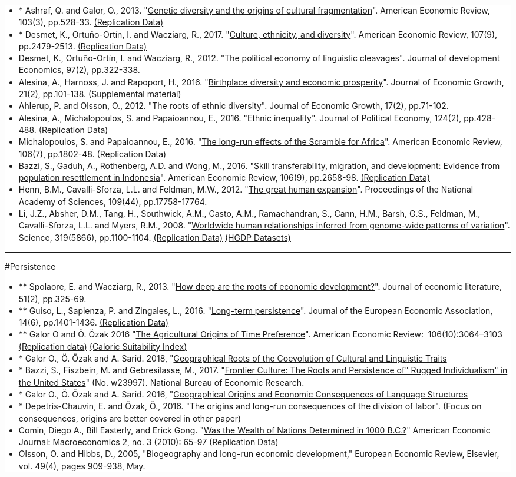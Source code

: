 * \* Ashraf, Q. and Galor, O., 2013. "[Genetic diversity and the origins of cultural fragmentation](https://www.jstor.org/stable/23469788)". American Economic Review, 103(3), pp.528-33. [(Replication Data)](https://www.aeaweb.org/aer/data/may2013/P2013_0115_data.zip)
* \* Desmet, K., Ortuño-Ortín, I. and Wacziarg, R., 2017. "[Culture, ethnicity, and diversity](https://www.aeaweb.org/articles?id=10.1257/aer.20150243)". American Economic Review, 107(9), pp.2479-2513. [(Replication Data)](https://www.aeaweb.org/content/file?id=5266)
* Desmet, K., Ortuño-Ortín, I. and Wacziarg, R., 2012. "[The political economy of linguistic cleavages](https://www.sciencedirect.com/science/article/pii/S0304387811000228)". Journal of development Economics, 97(2), pp.322-338.
* Alesina, A., Harnoss, J. and Rapoport, H., 2016. "[Birthplace diversity and economic prosperity](https://link.springer.com/article/10.1007/s10887-016-9127-6)". Journal of Economic Growth, 21(2), pp.101-138. [(Supplemental material)](https://static-content.springer.com/esm/art%3A10.1007%2Fs10887-016-9127-6/MediaObjects/10887_2016_9127_MOESM1_ESM.zip)
* Ahlerup, P. and Olsson, O., 2012. "[The roots of ethnic diversity](https://link.springer.com/article/10.1007/s10887-011-9075-0)". Journal of Economic Growth, 17(2), pp.71-102.
* Alesina, A., Michalopoulos, S. and Papaioannou, E., 2016. "[Ethnic inequality](https://www.journals.uchicago.edu/doi/abs/10.1086/685300)". Journal of Political Economy, 124(2), pp.428-488. [(Replication Data)](https://drive.google.com/file/d/0B4s_WKe-US99cHQzaHBoNC1uNkk/view?usp=sharing)
* Michalopoulos, S. and Papaioannou, E., 2016. "[The long-run effects of the Scramble for Africa](https://www.aeaweb.org/articles?id=10.1257/aer.20131311)". American Economic Review, 106(7), pp.1802-48. [(Replication Data)](https://www.aeaweb.org/articles/attachments?retrieve=4VdVrKA7OJ5hN0-OyX8Yc7cRhN6iqvSn)
* Bazzi, S., Gaduh, A., Rothenberg, A.D. and Wong, M., 2016. "[Skill transferability, migration, and development: Evidence from population resettlement in Indonesia](https://www.aeaweb.org/articles?id=10.1257/aer.20141781)". American Economic Review, 106(9), pp.2658-98. [(Replication Data)](https://www.aeaweb.org/content/file?id=2158)
* Henn, B.M., Cavalli-Sforza, L.L. and Feldman, M.W., 2012. "[The great human expansion](https://doi.org/10.1073/pnas.1212380109)". Proceedings of the National Academy of Sciences, 109(44), pp.17758-17764.
* Li, J.Z., Absher, D.M., Tang, H., Southwick, A.M., Casto, A.M., Ramachandran, S., Cann, H.M., Barsh, G.S., Feldman, M., Cavalli-Sforza, L.L. and Myers, R.M., 2008. "[Worldwide human relationships inferred from genome-wide patterns of variation](https://doi.org/10.1126/science.1153717)". Science, 319(5866), pp.1100-1104. [(Replication Data)](ftp://ftp.cephb.fr/hgdp_supp1) [(HGDP Datasets)](https://rosenberglab.stanford.edu/diversity.html)

---
#Persistence
* ** Spolaore, E. and Wacziarg, R., 2013. "[How deep are the roots of economic development?](http://sites.tufts.edu/enricospolaore/files/2012/08/RootsF.pdf)". Journal of economic literature, 51(2), pp.325-69.
* ** Guiso, L., Sapienza, P. and Zingales, L., 2016. "[Long-term persistence](https://academic.oup.com/jeea/article/14/6/1401/2756731)". Journal of the European Economic Association, 14(6), pp.1401-1436. [(Replication Data)]()
* ** Galor O and Ö. Özak 2016 "[The Agricultural Origins of Time Preference](https://www.jstor.org/stable/43956943)". American Economic Review:  106(10):3064–3103 [(Replication data)](https://www.aeaweb.org/content/file?id=2366) [(Caloric Suitability Index)](http://ozak.github.io/Caloric-Suitability-Index/)
* \* Galor O., Ö. Özak and A. Sarid. 2018, "[Geographical Roots of the Coevolution of Cultural and Linguistic Traits](https://osf.io/me2g7/)
* \* Bazzi, S., Fiszbein, M. and Gebresilasse, M., 2017. "[Frontier Culture: The Roots and Persistence of" Rugged Individualism" in the United States](https://www.nber.org/papers/w23997.pdf)" (No. w23997). National Bureau of Economic Research.
* \* Galor O., Ö. Özak and A. Sarid. 2016, "[Geographical Origins and Economic Consequences of Language Structures](http://ssrn.com/abstract=2820889)
* \* Depetris-Chauvin, E. and Özak, Ö., 2016. "[The origins and long-run consequences of the division of labor](https://ideas.repec.org/p/smu/ecowpa/1610.html)". (Focus on consequences, origins are better covered in other paper)
* Comin, Diego A., Bill Easterly, and Erick Gong. "[Was the Wealth of Nations Determined in 1000 B.C.?](https://www.jstor.org/stable/25760309)" American Economic Journal: Macroeconomics 2, no. 3 (2010): 65-97 [(Replication Data)](https://www.aeaweb.org/aej/mac/data/2008-0131_data.zip)
* Olsson, O. and Hibbs, D., 2005, "[Biogeography and long-run economic development](https://www.sciencedirect.com/science/article/pii/S0014292103001016)," European Economic Review, Elsevier, vol. 49(4), pages 909-938, May.